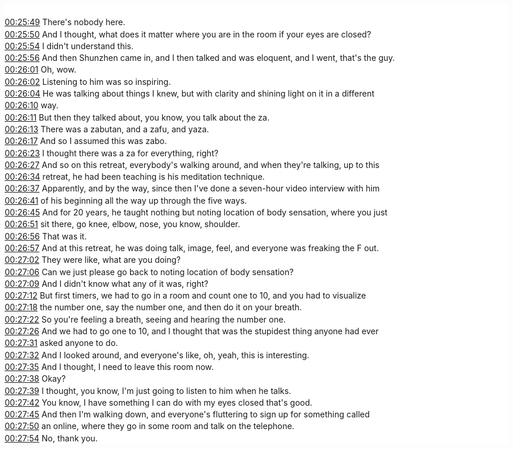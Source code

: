 <br>[00:25:49](https://www.youtube.com/watch?v=ag8jmpB7yvk&t=1549)   There's nobody here. 
<br>[00:25:50](https://www.youtube.com/watch?v=ag8jmpB7yvk&t=1550)   And I thought, what does it matter where you are in the room if your eyes are closed? 
<br>[00:25:54](https://www.youtube.com/watch?v=ag8jmpB7yvk&t=1554)   I didn't understand this. 
<br>[00:25:56](https://www.youtube.com/watch?v=ag8jmpB7yvk&t=1556)   And then Shunzhen came in, and I then talked and was eloquent, and I went, that's the guy. 
<br>[00:26:01](https://www.youtube.com/watch?v=ag8jmpB7yvk&t=1561)   Oh, wow. 
<br>[00:26:02](https://www.youtube.com/watch?v=ag8jmpB7yvk&t=1562)   Listening to him was so inspiring. 
<br>[00:26:04](https://www.youtube.com/watch?v=ag8jmpB7yvk&t=1564)   He was talking about things I knew, but with clarity and shining light on it in a different 
<br>[00:26:10](https://www.youtube.com/watch?v=ag8jmpB7yvk&t=1570)   way. 
<br>[00:26:11](https://www.youtube.com/watch?v=ag8jmpB7yvk&t=1571)   But then they talked about, you know, you talk about the za. 
<br>[00:26:13](https://www.youtube.com/watch?v=ag8jmpB7yvk&t=1573)   There was a zabutan, and a zafu, and yaza. 
<br>[00:26:17](https://www.youtube.com/watch?v=ag8jmpB7yvk&t=1577)   And so I assumed this was zabo. 
<br>[00:26:23](https://www.youtube.com/watch?v=ag8jmpB7yvk&t=1583)   I thought there was a za for everything, right? 
<br>[00:26:27](https://www.youtube.com/watch?v=ag8jmpB7yvk&t=1587)   And so on this retreat, everybody's walking around, and when they're talking, up to this 
<br>[00:26:34](https://www.youtube.com/watch?v=ag8jmpB7yvk&t=1594)   retreat, he had been teaching is his meditation technique. 
<br>[00:26:37](https://www.youtube.com/watch?v=ag8jmpB7yvk&t=1597)   Apparently, and by the way, since then I've done a seven-hour video interview with him 
<br>[00:26:41](https://www.youtube.com/watch?v=ag8jmpB7yvk&t=1601)   of his beginning all the way up through the five ways. 
<br>[00:26:45](https://www.youtube.com/watch?v=ag8jmpB7yvk&t=1605)   And for 20 years, he taught nothing but noting location of body sensation, where you just 
<br>[00:26:51](https://www.youtube.com/watch?v=ag8jmpB7yvk&t=1611)   sit there, go knee, elbow, nose, you know, shoulder. 
<br>[00:26:56](https://www.youtube.com/watch?v=ag8jmpB7yvk&t=1616)   That was it. 
<br>[00:26:57](https://www.youtube.com/watch?v=ag8jmpB7yvk&t=1617)   And at this retreat, he was doing talk, image, feel, and everyone was freaking the F out. 
<br>[00:27:02](https://www.youtube.com/watch?v=ag8jmpB7yvk&t=1622)   They were like, what are you doing? 
<br>[00:27:06](https://www.youtube.com/watch?v=ag8jmpB7yvk&t=1626)   Can we just please go back to noting location of body sensation? 
<br>[00:27:09](https://www.youtube.com/watch?v=ag8jmpB7yvk&t=1629)   And I didn't know what any of it was, right? 
<br>[00:27:12](https://www.youtube.com/watch?v=ag8jmpB7yvk&t=1632)   But first timers, we had to go in a room and count one to 10, and you had to visualize 
<br>[00:27:18](https://www.youtube.com/watch?v=ag8jmpB7yvk&t=1638)   the number one, say the number one, and then do it on your breath. 
<br>[00:27:22](https://www.youtube.com/watch?v=ag8jmpB7yvk&t=1642)   So you're feeling a breath, seeing and hearing the number one. 
<br>[00:27:26](https://www.youtube.com/watch?v=ag8jmpB7yvk&t=1646)   And we had to go one to 10, and I thought that was the stupidest thing anyone had ever 
<br>[00:27:31](https://www.youtube.com/watch?v=ag8jmpB7yvk&t=1651)   asked anyone to do. 
<br>[00:27:32](https://www.youtube.com/watch?v=ag8jmpB7yvk&t=1652)   And I looked around, and everyone's like, oh, yeah, this is interesting. 
<br>[00:27:35](https://www.youtube.com/watch?v=ag8jmpB7yvk&t=1655)   And I thought, I need to leave this room now. 
<br>[00:27:38](https://www.youtube.com/watch?v=ag8jmpB7yvk&t=1658)   Okay? 
<br>[00:27:39](https://www.youtube.com/watch?v=ag8jmpB7yvk&t=1659)   I thought, you know, I'm just going to listen to him when he talks. 
<br>[00:27:42](https://www.youtube.com/watch?v=ag8jmpB7yvk&t=1662)   You know, I have something I can do with my eyes closed that's good. 
<br>[00:27:45](https://www.youtube.com/watch?v=ag8jmpB7yvk&t=1665)   And then I'm walking down, and everyone's fluttering to sign up for something called 
<br>[00:27:50](https://www.youtube.com/watch?v=ag8jmpB7yvk&t=1670)   an online, where they go in some room and talk on the telephone. 
<br>[00:27:54](https://www.youtube.com/watch?v=ag8jmpB7yvk&t=1674)   No, thank you. 